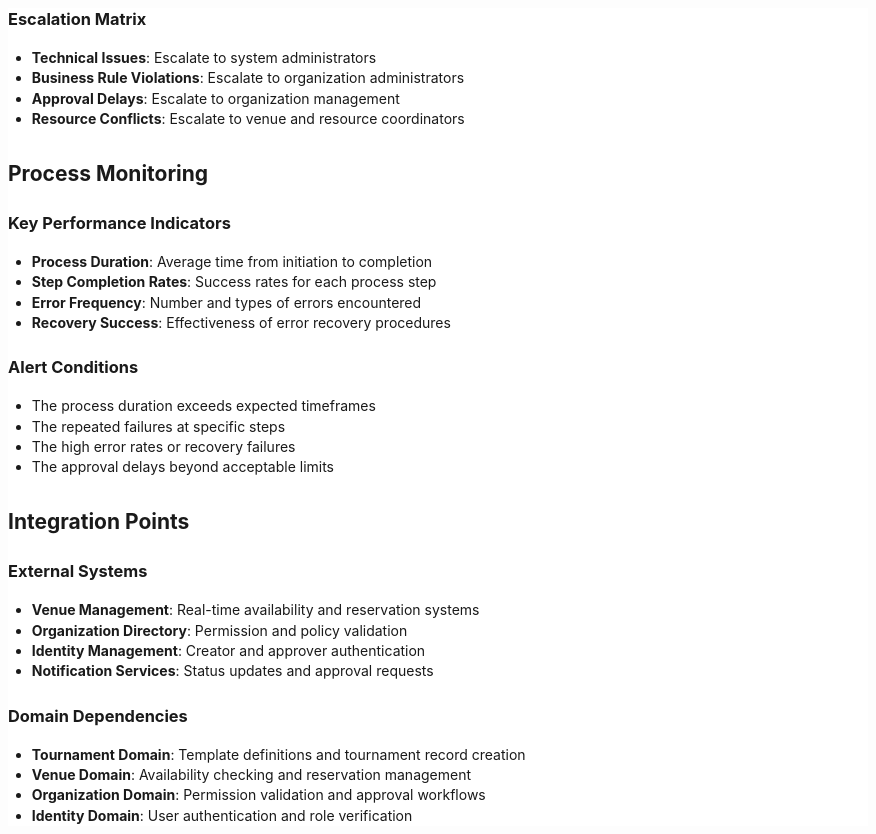 ### Escalation Matrix

- **Technical Issues**: Escalate to system administrators
- **Business Rule Violations**: Escalate to organization administrators
- **Approval Delays**: Escalate to organization management
- **Resource Conflicts**: Escalate to venue and resource coordinators

## Process Monitoring

### Key Performance Indicators

- **Process Duration**: Average time from initiation to completion
- **Step Completion Rates**: Success rates for each process step
- **Error Frequency**: Number and types of errors encountered
- **Recovery Success**: Effectiveness of error recovery procedures

### Alert Conditions

- The process duration exceeds expected timeframes
- The repeated failures at specific steps
- The high error rates or recovery failures
- The approval delays beyond acceptable limits

## Integration Points

### External Systems

- **Venue Management**: Real-time availability and reservation systems
- **Organization Directory**: Permission and policy validation
- **Identity Management**: Creator and approver authentication
- **Notification Services**: Status updates and approval requests

### Domain Dependencies

- **Tournament Domain**: Template definitions and tournament record creation
- **Venue Domain**: Availability checking and reservation management
- **Organization Domain**: Permission validation and approval workflows
- **Identity Domain**: User authentication and role verification
